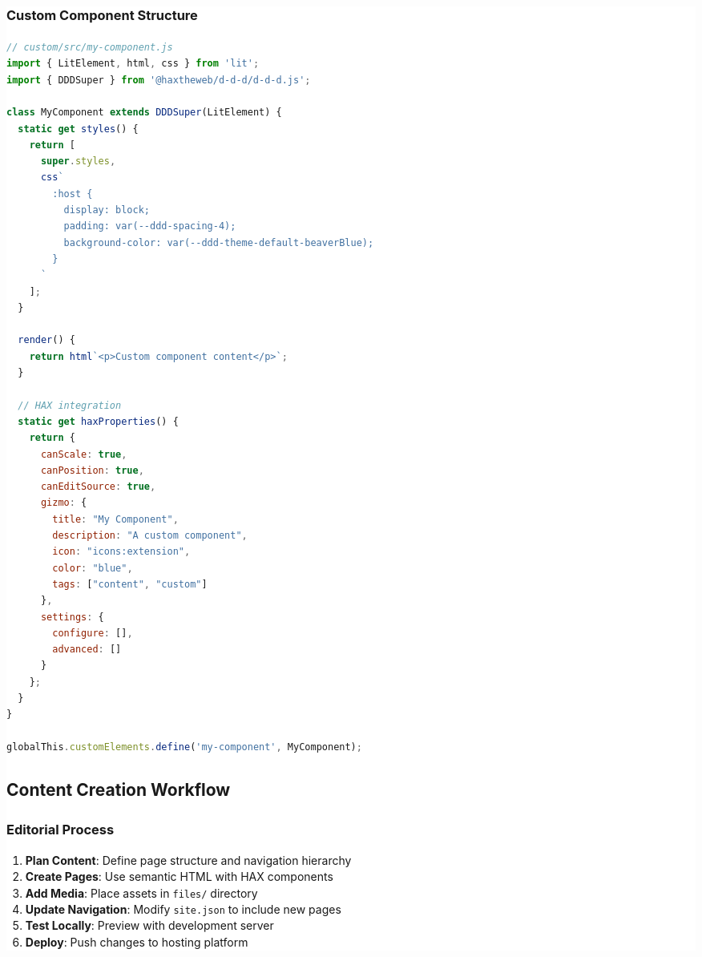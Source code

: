 ### Custom Component Structure
```javascript
// custom/src/my-component.js
import { LitElement, html, css } from 'lit';
import { DDDSuper } from '@haxtheweb/d-d-d/d-d-d.js';

class MyComponent extends DDDSuper(LitElement) {
  static get styles() {
    return [
      super.styles,
      css`
        :host {
          display: block;
          padding: var(--ddd-spacing-4);
          background-color: var(--ddd-theme-default-beaverBlue);
        }
      `
    ];
  }

  render() {
    return html`<p>Custom component content</p>`;
  }

  // HAX integration
  static get haxProperties() {
    return {
      canScale: true,
      canPosition: true,
      canEditSource: true,
      gizmo: {
        title: "My Component",
        description: "A custom component",
        icon: "icons:extension",
        color: "blue",
        tags: ["content", "custom"]
      },
      settings: {
        configure: [],
        advanced: []
      }
    };
  }
}

globalThis.customElements.define('my-component', MyComponent);
```

## Content Creation Workflow

### Editorial Process
1. **Plan Content**: Define page structure and navigation hierarchy
2. **Create Pages**: Use semantic HTML with HAX components
3. **Add Media**: Place assets in `files/` directory
4. **Update Navigation**: Modify `site.json` to include new pages
5. **Test Locally**: Preview with development server
6. **Deploy**: Push changes to hosting platform
